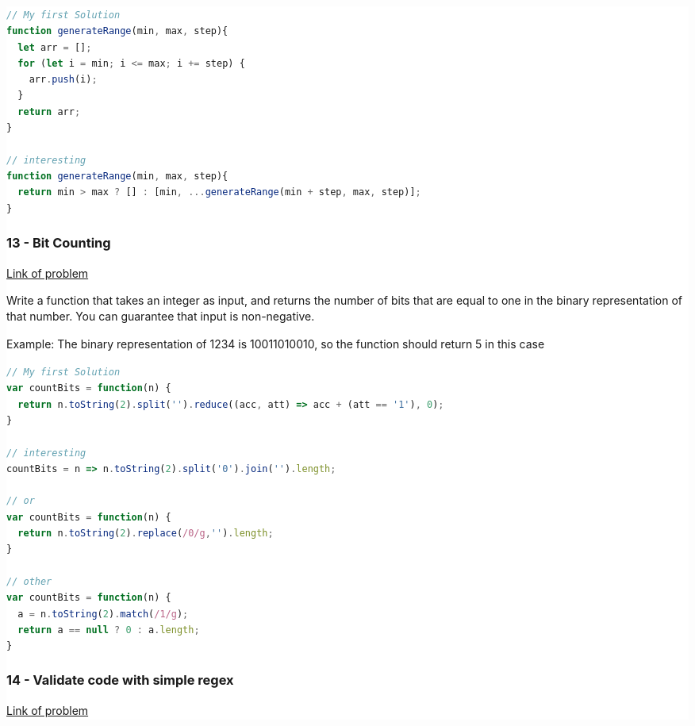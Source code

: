 ``` js
// My first Solution
function generateRange(min, max, step){
  let arr = [];
  for (let i = min; i <= max; i += step) {
    arr.push(i);
  }
  return arr;
}

// interesting
function generateRange(min, max, step){
  return min > max ? [] : [min, ...generateRange(min + step, max, step)];
}

```

### 13 - Bit Counting
<a href="https://www.codewars.com/kata/526571aae218b8ee490006f4/train/javascript" target="_blank">Link of problem</a>

Write a function that takes an integer as input, and returns the number of bits that are equal to one in the binary representation of that number. You can guarantee that input is non-negative.

Example: The binary representation of 1234 is 10011010010, so the function should return 5 in this case

``` js
// My first Solution
var countBits = function(n) {
  return n.toString(2).split('').reduce((acc, att) => acc + (att == '1'), 0);
}

// interesting
countBits = n => n.toString(2).split('0').join('').length;

// or
var countBits = function(n) {
  return n.toString(2).replace(/0/g,'').length;
}

// other
var countBits = function(n) {
  a = n.toString(2).match(/1/g);
  return a == null ? 0 : a.length;
}

```

### 14 - Validate code with simple regex
<a href="https://www.codewars.com/kata/56a25ba95df27b7743000016/train/javascript" target="_blank">Link of problem</a>
